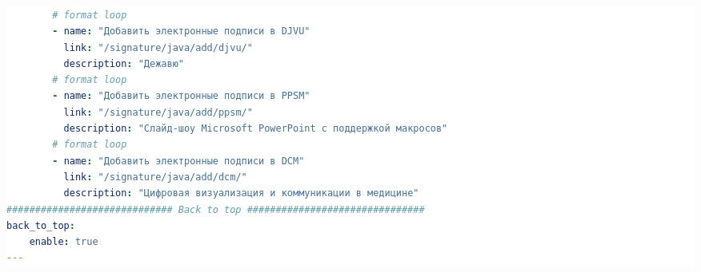 ```yaml
        # format loop
        - name: "Добавить электронные подписи в DJVU"
          link: "/signature/java/add/djvu/"
          description: "Дежавю"
        # format loop
        - name: "Добавить электронные подписи в PPSM"
          link: "/signature/java/add/ppsm/"
          description: "Слайд-шоу Microsoft PowerPoint с поддержкой макросов"
        # format loop
        - name: "Добавить электронные подписи в DCM"
          link: "/signature/java/add/dcm/"
          description: "Цифровая визуализация и коммуникации в медицине"
############################# Back to top ###############################
back_to_top:
    enable: true
---
```

